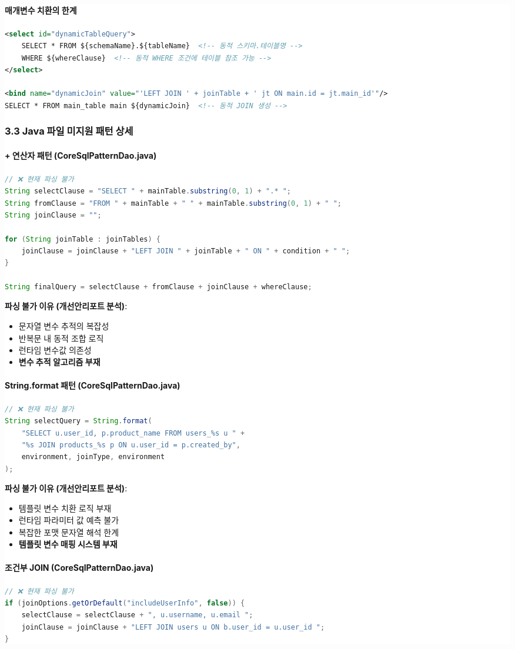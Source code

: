 #### 매개변수 치환의 한계
```xml
<select id="dynamicTableQuery">
    SELECT * FROM ${schemaName}.${tableName}  <!-- 동적 스키마.테이블명 -->
    WHERE ${whereClause}  <!-- 동적 WHERE 조건에 테이블 참조 가능 -->
</select>

<bind name="dynamicJoin" value="'LEFT JOIN ' + joinTable + ' jt ON main.id = jt.main_id'"/>
SELECT * FROM main_table main ${dynamicJoin}  <!-- 동적 JOIN 생성 -->
```

### 3.3 Java 파일 미지원 패턴 상세

#### + 연산자 패턴 (CoreSqlPatternDao.java)
```java
// ❌ 현재 파싱 불가
String selectClause = "SELECT " + mainTable.substring(0, 1) + ".* ";
String fromClause = "FROM " + mainTable + " " + mainTable.substring(0, 1) + " ";
String joinClause = "";

for (String joinTable : joinTables) {
    joinClause = joinClause + "LEFT JOIN " + joinTable + " ON " + condition + " ";
}

String finalQuery = selectClause + fromClause + joinClause + whereClause;
```

**파싱 불가 이유 (개선안리포트 분석)**:
- 문자열 변수 추적의 복잡성
- 반복문 내 동적 조합 로직
- 런타임 변수값 의존성
- **변수 추적 알고리즘 부재**

#### String.format 패턴 (CoreSqlPatternDao.java)
```java
// ❌ 현재 파싱 불가
String selectQuery = String.format(
    "SELECT u.user_id, p.product_name FROM users_%s u " +
    "%s JOIN products_%s p ON u.user_id = p.created_by",
    environment, joinType, environment
);
```

**파싱 불가 이유 (개선안리포트 분석)**:
- 템플릿 변수 치환 로직 부재
- 런타임 파라미터 값 예측 불가
- 복잡한 포맷 문자열 해석 한계
- **템플릿 변수 매핑 시스템 부재**

#### 조건부 JOIN (CoreSqlPatternDao.java)
```java
// ❌ 현재 파싱 불가
if (joinOptions.getOrDefault("includeUserInfo", false)) {
    selectClause = selectClause + ", u.username, u.email ";
    joinClause = joinClause + "LEFT JOIN users u ON b.user_id = u.user_id ";
}
```

